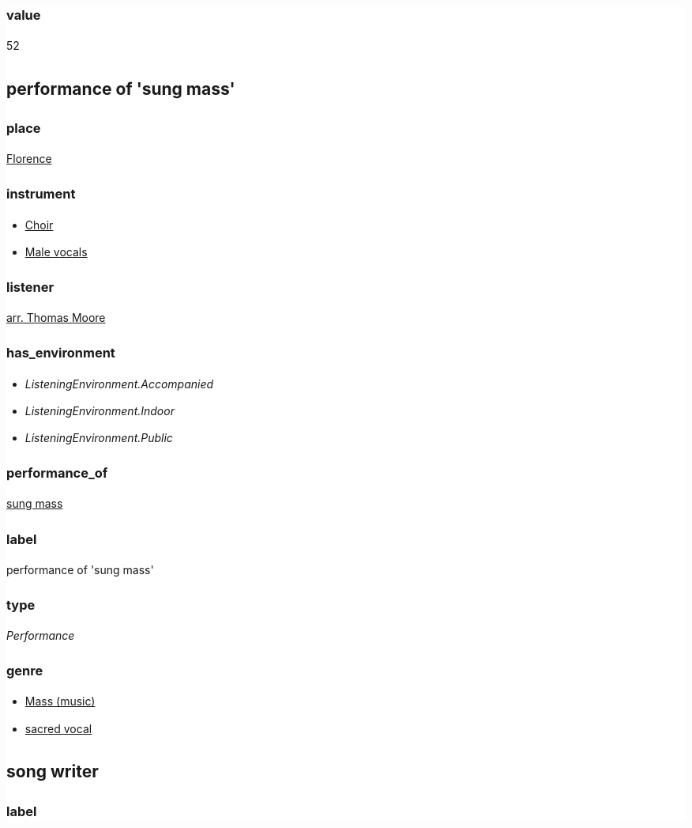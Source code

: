### value


52

## performance of 'sung mass'

### place


[Florence](#Florence)

### instrument

 - [Choir](#Choir)

 - [Male vocals](#Male-vocals)

### listener


[arr. Thomas Moore](#arr.-Thomas-Moore)

### has_environment

 - *ListeningEnvironment.Accompanied*

 - *ListeningEnvironment.Indoor*

 - *ListeningEnvironment.Public*

### performance_of


[sung mass](#sung-mass)

### label


performance of 'sung mass'

### type


*Performance*

### genre

 - [Mass (music)](#Mass-(music))

 - [sacred vocal](#sacred-vocal)

## song writer

### label

